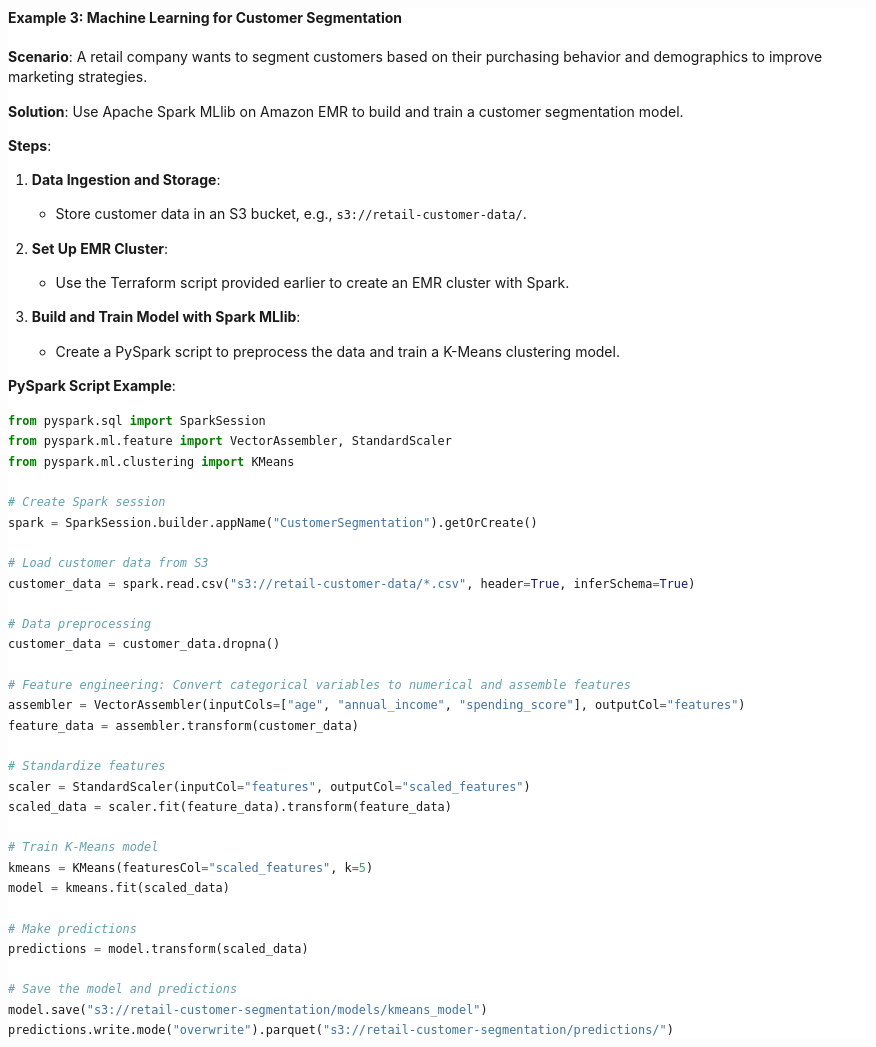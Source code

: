 #### Example 3: Machine Learning for Customer Segmentation

**Scenario**:
A retail company wants to segment customers based on their purchasing behavior and demographics to improve marketing strategies.

**Solution**:
Use Apache Spark MLlib on Amazon EMR to build and train a customer segmentation model.

**Steps**:

1. **Data Ingestion and Storage**:
   - Store customer data in an S3 bucket, e.g., `s3://retail-customer-data/`.

2. **Set Up EMR Cluster**:
   - Use the Terraform script provided earlier to create an EMR cluster with Spark.

3. **Build and Train Model with Spark MLlib**:
   - Create a PySpark script to preprocess the data and train a K-Means clustering model.

**PySpark Script Example**:

```python
from pyspark.sql import SparkSession
from pyspark.ml.feature import VectorAssembler, StandardScaler
from pyspark.ml.clustering import KMeans

# Create Spark session
spark = SparkSession.builder.appName("CustomerSegmentation").getOrCreate()

# Load customer data from S3
customer_data = spark.read.csv("s3://retail-customer-data/*.csv", header=True, inferSchema=True)

# Data preprocessing
customer_data = customer_data.dropna()

# Feature engineering: Convert categorical variables to numerical and assemble features
assembler = VectorAssembler(inputCols=["age", "annual_income", "spending_score"], outputCol="features")
feature_data = assembler.transform(customer_data)

# Standardize features
scaler = StandardScaler(inputCol="features", outputCol="scaled_features")
scaled_data = scaler.fit(feature_data).transform(feature_data)

# Train K-Means model
kmeans = KMeans(featuresCol="scaled_features", k=5)
model = kmeans.fit(scaled_data)

# Make predictions
predictions = model.transform(scaled_data)

# Save the model and predictions
model.save("s3://retail-customer-segmentation/models/kmeans_model")
predictions.write.mode("overwrite").parquet("s3://retail-customer-segmentation/predictions/")
```

